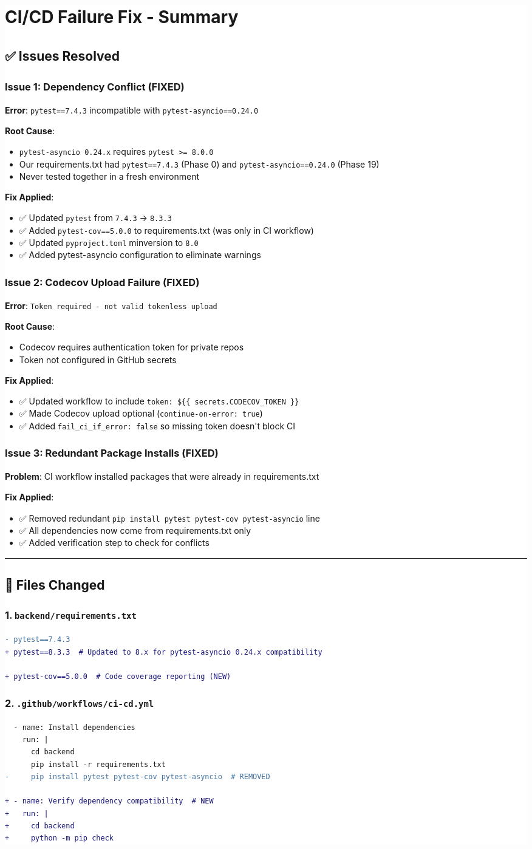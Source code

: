 # CI/CD Failure Fix - Summary

## ✅ Issues Resolved

### Issue 1: Dependency Conflict (FIXED)
**Error**: `pytest==7.4.3` incompatible with `pytest-asyncio==0.24.0`

**Root Cause**: 
- `pytest-asyncio 0.24.x` requires `pytest >= 8.0.0`
- Our requirements.txt had `pytest==7.4.3` (Phase 0) and `pytest-asyncio==0.24.0` (Phase 19)
- Never tested together in a fresh environment

**Fix Applied**:
- ✅ Updated `pytest` from `7.4.3` → `8.3.3`
- ✅ Added `pytest-cov==5.0.0` to requirements.txt (was only in CI workflow)
- ✅ Updated `pyproject.toml` minversion to `8.0`
- ✅ Added pytest-asyncio configuration to eliminate warnings

### Issue 2: Codecov Upload Failure (FIXED)
**Error**: `Token required - not valid tokenless upload`

**Root Cause**:
- Codecov requires authentication token for private repos
- Token not configured in GitHub secrets

**Fix Applied**:
- ✅ Updated workflow to include `token: ${{ secrets.CODECOV_TOKEN }}`
- ✅ Made Codecov upload optional (`continue-on-error: true`)
- ✅ Added `fail_ci_if_error: false` so missing token doesn't block CI

### Issue 3: Redundant Package Installs (FIXED)
**Problem**: CI workflow installed packages that were already in requirements.txt

**Fix Applied**:
- ✅ Removed redundant `pip install pytest pytest-cov pytest-asyncio` line
- ✅ All dependencies now come from requirements.txt only
- ✅ Added verification step to check for conflicts

---

## 🔧 Files Changed

### 1. `backend/requirements.txt`
```diff
- pytest==7.4.3
+ pytest==8.3.3  # Updated to 8.x for pytest-asyncio 0.24.x compatibility

+ pytest-cov==5.0.0  # Code coverage reporting (NEW)
```

### 2. `.github/workflows/ci-cd.yml`
```diff
  - name: Install dependencies
    run: |
      cd backend
      pip install -r requirements.txt
-     pip install pytest pytest-cov pytest-asyncio  # REMOVED

+ - name: Verify dependency compatibility  # NEW
+   run: |
+     cd backend
+     python -m pip check
```